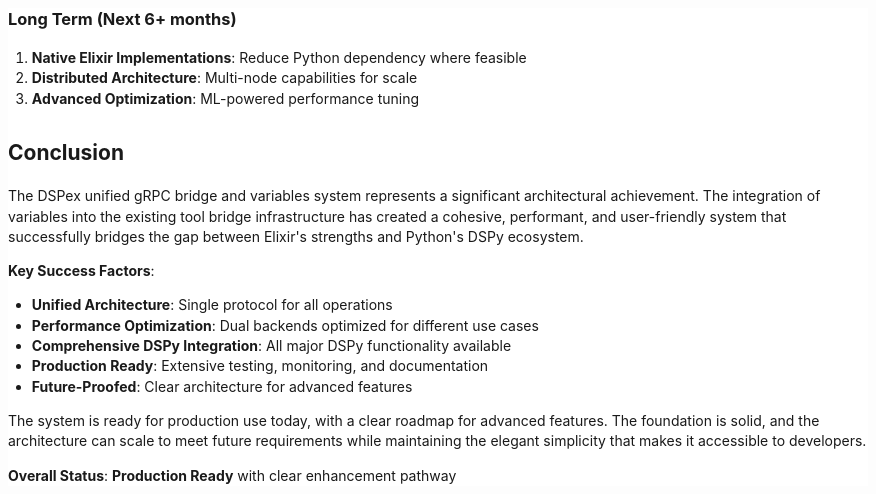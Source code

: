 ### **Long Term (Next 6+ months)**
1. **Native Elixir Implementations**: Reduce Python dependency where feasible
2. **Distributed Architecture**: Multi-node capabilities for scale
3. **Advanced Optimization**: ML-powered performance tuning

## Conclusion

The DSPex unified gRPC bridge and variables system represents a significant architectural achievement. The integration of variables into the existing tool bridge infrastructure has created a cohesive, performant, and user-friendly system that successfully bridges the gap between Elixir's strengths and Python's DSPy ecosystem.

**Key Success Factors**:
- **Unified Architecture**: Single protocol for all operations
- **Performance Optimization**: Dual backends optimized for different use cases
- **Comprehensive DSPy Integration**: All major DSPy functionality available
- **Production Ready**: Extensive testing, monitoring, and documentation
- **Future-Proofed**: Clear architecture for advanced features

The system is ready for production use today, with a clear roadmap for advanced features. The foundation is solid, and the architecture can scale to meet future requirements while maintaining the elegant simplicity that makes it accessible to developers.

**Overall Status**: **Production Ready** with clear enhancement pathway